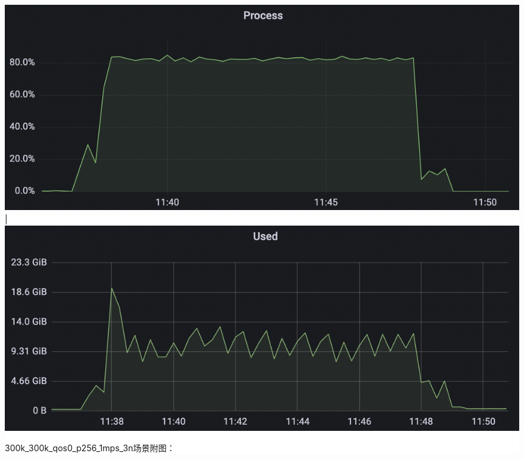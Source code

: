![cpu](./images/true_100k_100k_qos1_p256_1mps_1n/cpu.png) | ![mem](./images/true_100k_100k_qos1_p256_1mps_1n/mem.png)

300k_300k_qos0_p256_1mps_3n场景附图：
